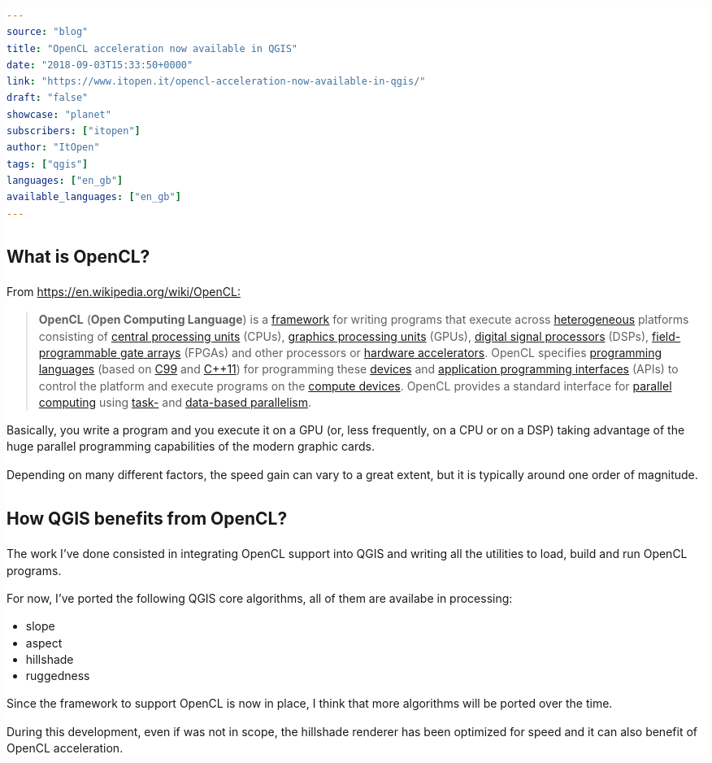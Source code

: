 ```yaml
---
source: "blog"
title: "OpenCL acceleration now available in QGIS"
date: "2018-09-03T15:33:50+0000"
link: "https://www.itopen.it/opencl-acceleration-now-available-in-qgis/"
draft: "false"
showcase: "planet"
subscribers: ["itopen"]
author: "ItOpen"
tags: ["qgis"]
languages: ["en_gb"]
available_languages: ["en_gb"]
---
```


<h2>What is OpenCL?</h2>
<p>From <a href="https://en.wikipedia.org/wiki/OpenCL">https://en.wikipedia.org/wiki/OpenCL:</a></p>
<blockquote>
<p><b>OpenCL</b> (<b>Open Computing Language</b>) is a <a href="https://en.wikipedia.org/wiki/Software_framework" title="Software framework">framework</a> for writing programs that execute across <a href="https://en.wikipedia.org/wiki/Heterogeneous_computing" title="Heterogeneous computing">heterogeneous</a> platforms consisting of <a href="https://en.wikipedia.org/wiki/Central_processing_unit" title="Central processing unit">central processing units</a> (CPUs), <a href="https://en.wikipedia.org/wiki/Graphics_processing_unit" title="Graphics processing unit">graphics processing units</a> (GPUs), <a href="https://en.wikipedia.org/wiki/Digital_signal_processor" title="Digital signal processor">digital signal processors</a> (DSPs), <a href="https://en.wikipedia.org/wiki/Field-programmable_gate_array" title="Field-programmable gate array">field-programmable gate arrays</a> (FPGAs) and other processors or <a class="mw-redirect" href="https://en.wikipedia.org/wiki/Hardware_accelerator" title="Hardware accelerator">hardware accelerators</a>. OpenCL specifies <a href="https://en.wikipedia.org/wiki/Programming_language" title="Programming language">programming languages</a> (based on <a href="https://en.wikipedia.org/wiki/C99" title="C99">C99</a> and <a href="https://en.wikipedia.org/wiki/C%2B%2B11" title="C++11">C++11</a>) for programming these <a class="mw-redirect" href="https://en.wikipedia.org/wiki/Personal_computer_hardware" title="Personal computer hardware">devices</a> and <a href="https://en.wikipedia.org/wiki/Application_programming_interface" title="Application programming interface">application programming interfaces</a> (APIs) to control the platform and execute programs on the <a class="mw-redirect" href="https://en.wikipedia.org/wiki/OpenCL_compute_devices" title="OpenCL compute devices">compute devices</a>. OpenCL provides a standard interface for <a href="https://en.wikipedia.org/wiki/Parallel_computing" title="Parallel computing">parallel computing</a> using <a href="https://en.wikipedia.org/wiki/Task_parallelism" title="Task parallelism">task-</a> and <a href="https://en.wikipedia.org/wiki/Data_parallelism" title="Data parallelism">data-based parallelism</a>.</p>
</blockquote>
<p>Basically, you write a program and you execute it on a GPU (or, less frequently, on a CPU or on a DSP) taking advantage of the huge parallel programming capabilities of the modern graphic cards.</p>
<p>Depending on many different factors, the speed gain can vary to a great extent, but it is typically around one order of magnitude.</p>
<h2>How QGIS benefits from OpenCL?</h2>
<p>The work I’ve done consisted in integrating OpenCL support into QGIS and writing all the utilities to load, build and run OpenCL programs.</p>
<p>For now, I’ve ported the following QGIS core algorithms, all of them are availabe in processing:</p>
<ul>
<li>slope</li>
<li>aspect</li>
<li>hillshade</li>
<li>ruggedness</li>
</ul>
<p>Since the framework to support OpenCL is now in place, I think that more algorithms will be ported over the time.</p>
<p>During this development, even if was not in scope, the hillshade renderer has been optimized for speed and it can also benefit of OpenCL acceleration.</p>